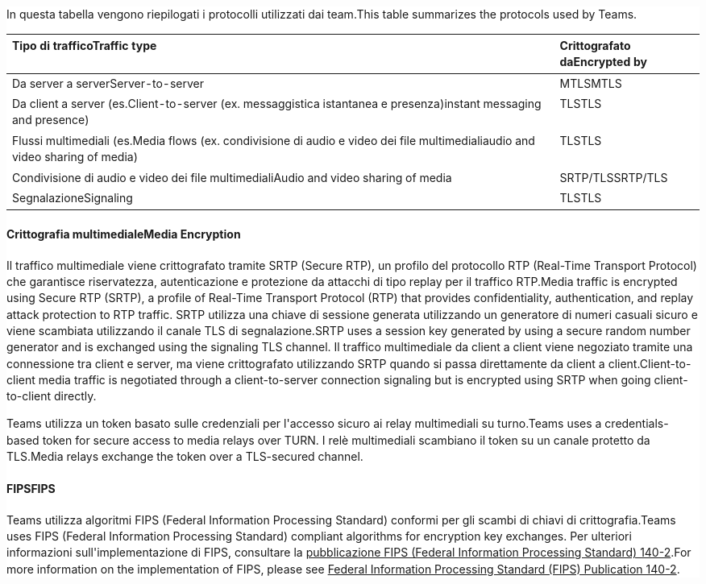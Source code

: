 <span data-ttu-id="b11b5-186">In questa tabella vengono riepilogati i protocolli utilizzati dai team.</span><span class="sxs-lookup"><span data-stu-id="b11b5-186">This table summarizes the protocols used by Teams.</span></span>

|<span data-ttu-id="b11b5-187">**Tipo di traffico**</span><span class="sxs-lookup"><span data-stu-id="b11b5-187">**Traffic type**</span></span>|<span data-ttu-id="b11b5-188">**Crittografato da**</span><span class="sxs-lookup"><span data-stu-id="b11b5-188">**Encrypted by**</span></span>|
|:-----|:-----|
|<span data-ttu-id="b11b5-189">Da server a server</span><span class="sxs-lookup"><span data-stu-id="b11b5-189">Server-to-server</span></span>|<span data-ttu-id="b11b5-190">MTLS</span><span class="sxs-lookup"><span data-stu-id="b11b5-190">MTLS</span></span>|
|<span data-ttu-id="b11b5-191">Da client a server (es.</span><span class="sxs-lookup"><span data-stu-id="b11b5-191">Client-to-server (ex.</span></span> <span data-ttu-id="b11b5-192">messaggistica istantanea e presenza)</span><span class="sxs-lookup"><span data-stu-id="b11b5-192">instant messaging and presence)</span></span>|<span data-ttu-id="b11b5-193">TLS</span><span class="sxs-lookup"><span data-stu-id="b11b5-193">TLS</span></span>|
|<span data-ttu-id="b11b5-194">Flussi multimediali (es.</span><span class="sxs-lookup"><span data-stu-id="b11b5-194">Media flows (ex.</span></span> <span data-ttu-id="b11b5-195">condivisione di audio e video dei file multimediali</span><span class="sxs-lookup"><span data-stu-id="b11b5-195">audio and video sharing of media)</span></span>|<span data-ttu-id="b11b5-196">TLS</span><span class="sxs-lookup"><span data-stu-id="b11b5-196">TLS</span></span>|
|<span data-ttu-id="b11b5-197">Condivisione di audio e video dei file multimediali</span><span class="sxs-lookup"><span data-stu-id="b11b5-197">Audio and video sharing of media</span></span>|<span data-ttu-id="b11b5-198">SRTP/TLS</span><span class="sxs-lookup"><span data-stu-id="b11b5-198">SRTP/TLS</span></span>|
|<span data-ttu-id="b11b5-199">Segnalazione</span><span class="sxs-lookup"><span data-stu-id="b11b5-199">Signaling</span></span>|<span data-ttu-id="b11b5-200">TLS</span><span class="sxs-lookup"><span data-stu-id="b11b5-200">TLS</span></span>|

#### <a name="media-encryption"></a><span data-ttu-id="b11b5-201">Crittografia multimediale</span><span class="sxs-lookup"><span data-stu-id="b11b5-201">Media Encryption</span></span>

<span data-ttu-id="b11b5-202">Il traffico multimediale viene crittografato tramite SRTP (Secure RTP), un profilo del protocollo RTP (Real-Time Transport Protocol) che garantisce riservatezza, autenticazione e protezione da attacchi di tipo replay per il traffico RTP.</span><span class="sxs-lookup"><span data-stu-id="b11b5-202">Media traffic is encrypted using Secure RTP (SRTP), a profile of Real-Time Transport Protocol (RTP) that provides confidentiality, authentication, and replay attack protection to RTP traffic.</span></span> <span data-ttu-id="b11b5-203">SRTP utilizza una chiave di sessione generata utilizzando un generatore di numeri casuali sicuro e viene scambiata utilizzando il canale TLS di segnalazione.</span><span class="sxs-lookup"><span data-stu-id="b11b5-203">SRTP uses a session key generated by using a secure random number generator and is exchanged using the signaling TLS channel.</span></span> <span data-ttu-id="b11b5-204">Il traffico multimediale da client a client viene negoziato tramite una connessione tra client e server, ma viene crittografato utilizzando SRTP quando si passa direttamente da client a client.</span><span class="sxs-lookup"><span data-stu-id="b11b5-204">Client-to-client media traffic is negotiated through a client-to-server connection signaling but is encrypted using SRTP when going client-to-client directly.</span></span>

<span data-ttu-id="b11b5-205">Teams utilizza un token basato sulle credenziali per l'accesso sicuro ai relay multimediali su turno.</span><span class="sxs-lookup"><span data-stu-id="b11b5-205">Teams uses a credentials-based token for secure access to media relays over TURN.</span></span> <span data-ttu-id="b11b5-206">I relè multimediali scambiano il token su un canale protetto da TLS.</span><span class="sxs-lookup"><span data-stu-id="b11b5-206">Media relays exchange the token over a TLS-secured channel.</span></span>

#### <a name="fips"></a><span data-ttu-id="b11b5-207">FIPS</span><span class="sxs-lookup"><span data-stu-id="b11b5-207">FIPS</span></span>

<span data-ttu-id="b11b5-208">Teams utilizza algoritmi FIPS (Federal Information Processing Standard) conformi per gli scambi di chiavi di crittografia.</span><span class="sxs-lookup"><span data-stu-id="b11b5-208">Teams uses FIPS (Federal Information Processing Standard) compliant algorithms for encryption key exchanges.</span></span> <span data-ttu-id="b11b5-209">Per ulteriori informazioni sull'implementazione di FIPS, consultare la [pubblicazione FIPS (Federal Information Processing Standard) 140-2](https://docs.microsoft.com/microsoft-365/compliance/offering-fips-140-2).</span><span class="sxs-lookup"><span data-stu-id="b11b5-209">For more information on the implementation of FIPS, please see [Federal Information Processing Standard (FIPS) Publication 140-2](https://docs.microsoft.com/microsoft-365/compliance/offering-fips-140-2).</span></span>
